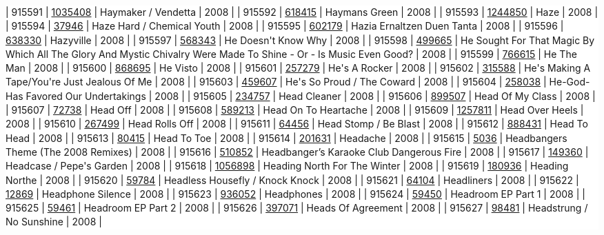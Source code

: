 | 915591 | [1035408](https://www.discogs.com/master/1035408) | Haymaker / Vendetta | 2008 |
| 915592 | [618415](https://www.discogs.com/master/618415) | Haymans Green | 2008 |
| 915593 | [1244850](https://www.discogs.com/master/1244850) | Haze | 2008 |
| 915594 | [37946](https://www.discogs.com/master/37946) | Haze Hard / Chemical Youth | 2008 |
| 915595 | [602179](https://www.discogs.com/master/602179) | Hazia Ernaltzen Duen Tanta | 2008 |
| 915596 | [638330](https://www.discogs.com/master/638330) | Hazyville | 2008 |
| 915597 | [568343](https://www.discogs.com/master/568343) | He Doesn't Know Why | 2008 |
| 915598 | [499665](https://www.discogs.com/master/499665) | He Sought For That Magic By Which All The Glory And Mystic Chivalry Were Made To Shine - Or - Is Music Even Good? | 2008 |
| 915599 | [766615](https://www.discogs.com/master/766615) | He The Man | 2008 |
| 915600 | [868695](https://www.discogs.com/master/868695) | He Visto | 2008 |
| 915601 | [257279](https://www.discogs.com/master/257279) | He's A Rocker | 2008 |
| 915602 | [315588](https://www.discogs.com/master/315588) | He's Making A Tape/You're Just Jealous Of Me | 2008 |
| 915603 | [459607](https://www.discogs.com/master/459607) | He's So Proud / The Coward | 2008 |
| 915604 | [258038](https://www.discogs.com/master/258038) | He-God-Has Favored Our Undertakings | 2008 |
| 915605 | [234757](https://www.discogs.com/master/234757) | Head Cleaner | 2008 |
| 915606 | [899507](https://www.discogs.com/master/899507) | Head Of My Class | 2008 |
| 915607 | [72738](https://www.discogs.com/master/72738) | Head Off | 2008 |
| 915608 | [589213](https://www.discogs.com/master/589213) | Head On To Heartache | 2008 |
| 915609 | [1257811](https://www.discogs.com/master/1257811) | Head Over Heels | 2008 |
| 915610 | [267499](https://www.discogs.com/master/267499) | Head Rolls Off | 2008 |
| 915611 | [64456](https://www.discogs.com/master/64456) | Head Stomp /  Be Blast | 2008 |
| 915612 | [888431](https://www.discogs.com/master/888431) | Head To Head | 2008 |
| 915613 | [80415](https://www.discogs.com/master/80415) | Head To Toe | 2008 |
| 915614 | [201631](https://www.discogs.com/master/201631) | Headache | 2008 |
| 915615 | [5036](https://www.discogs.com/master/5036) | Headbangers Theme (The 2008 Remixes) | 2008 |
| 915616 | [510852](https://www.discogs.com/master/510852) | Headbanger’s Karaoke Club Dangerous Fire | 2008 |
| 915617 | [149360](https://www.discogs.com/master/149360) | Headcase / Pepe's Garden | 2008 |
| 915618 | [1056898](https://www.discogs.com/master/1056898) | Heading North For The Winter | 2008 |
| 915619 | [180936](https://www.discogs.com/master/180936) | Heading Northe | 2008 |
| 915620 | [59784](https://www.discogs.com/master/59784) | Headless Housefly / Knock Knock | 2008 |
| 915621 | [64104](https://www.discogs.com/master/64104) | Headliners | 2008 |
| 915622 | [12869](https://www.discogs.com/master/12869) | Headphone Silence | 2008 |
| 915623 | [936052](https://www.discogs.com/master/936052) | Headphones | 2008 |
| 915624 | [59450](https://www.discogs.com/master/59450) | Headroom EP Part 1 | 2008 |
| 915625 | [59461](https://www.discogs.com/master/59461) | Headroom EP Part 2 | 2008 |
| 915626 | [397071](https://www.discogs.com/master/397071) | Heads Of Agreement | 2008 |
| 915627 | [98481](https://www.discogs.com/master/98481) | Headstrung / No Sunshine | 2008 |